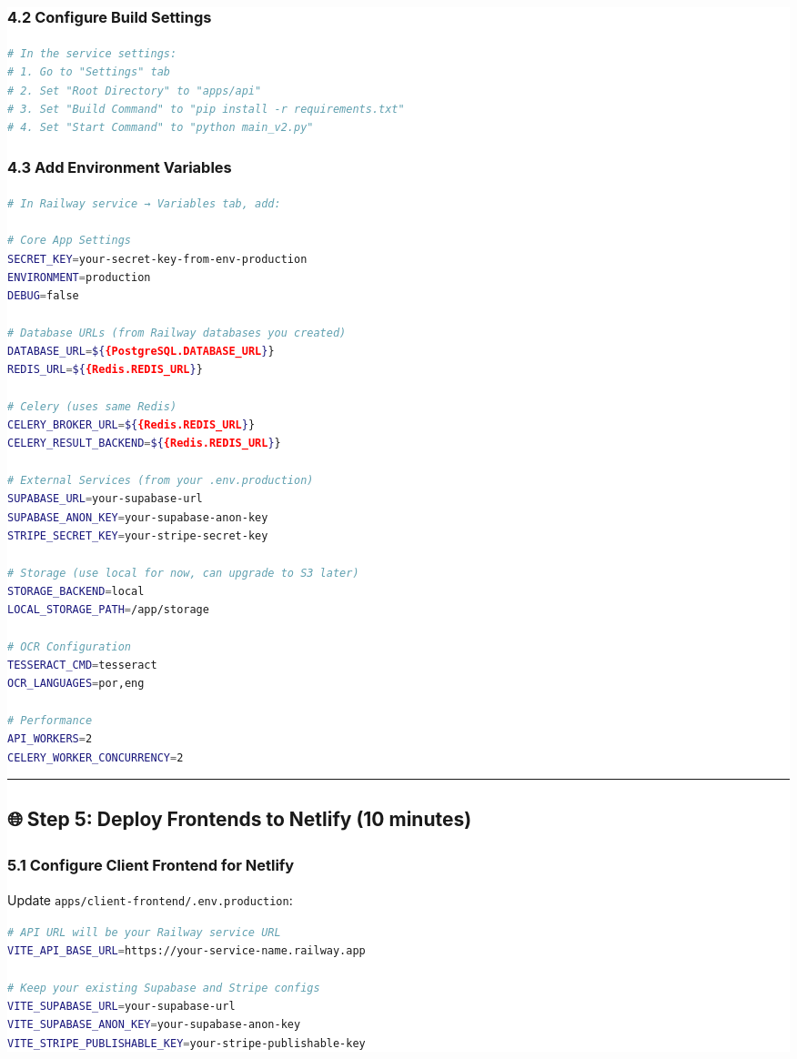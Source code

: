 ### 4.2 Configure Build Settings
```bash
# In the service settings:
# 1. Go to "Settings" tab
# 2. Set "Root Directory" to "apps/api"
# 3. Set "Build Command" to "pip install -r requirements.txt"
# 4. Set "Start Command" to "python main_v2.py"
```

### 4.3 Add Environment Variables
```bash
# In Railway service → Variables tab, add:

# Core App Settings
SECRET_KEY=your-secret-key-from-env-production
ENVIRONMENT=production
DEBUG=false

# Database URLs (from Railway databases you created)
DATABASE_URL=${{PostgreSQL.DATABASE_URL}}
REDIS_URL=${{Redis.REDIS_URL}}

# Celery (uses same Redis)
CELERY_BROKER_URL=${{Redis.REDIS_URL}}
CELERY_RESULT_BACKEND=${{Redis.REDIS_URL}}

# External Services (from your .env.production)
SUPABASE_URL=your-supabase-url
SUPABASE_ANON_KEY=your-supabase-anon-key
STRIPE_SECRET_KEY=your-stripe-secret-key

# Storage (use local for now, can upgrade to S3 later)
STORAGE_BACKEND=local
LOCAL_STORAGE_PATH=/app/storage

# OCR Configuration
TESSERACT_CMD=tesseract
OCR_LANGUAGES=por,eng

# Performance
API_WORKERS=2
CELERY_WORKER_CONCURRENCY=2
```

---

## 🌐 Step 5: Deploy Frontends to Netlify (10 minutes)

### 5.1 Configure Client Frontend for Netlify
Update `apps/client-frontend/.env.production`:
```bash
# API URL will be your Railway service URL
VITE_API_BASE_URL=https://your-service-name.railway.app

# Keep your existing Supabase and Stripe configs
VITE_SUPABASE_URL=your-supabase-url
VITE_SUPABASE_ANON_KEY=your-supabase-anon-key
VITE_STRIPE_PUBLISHABLE_KEY=your-stripe-publishable-key
```
